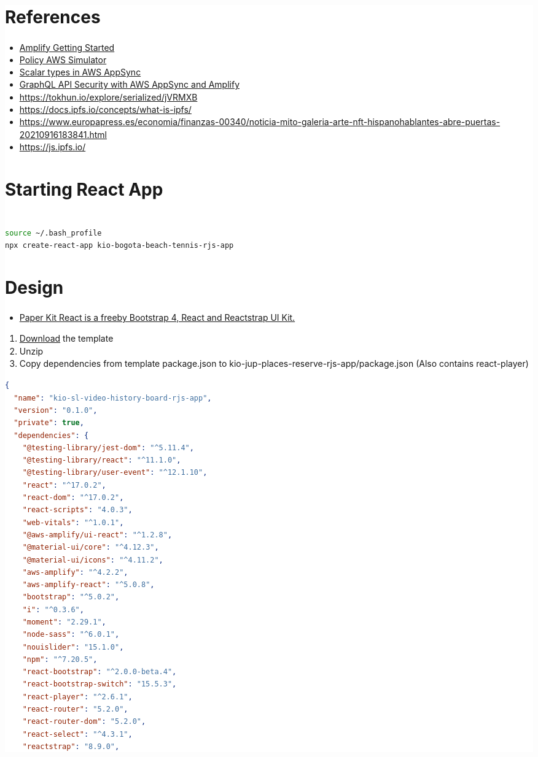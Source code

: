
# References
- [Amplify Getting Started](https://docs.amplify.aws/start)
- [Policy AWS Simulator](https://policysim.aws.amazon.com)
- [Scalar types in AWS AppSync](https://docs.aws.amazon.com/appsync/latest/devguide/scalars.html)
- [GraphQL API Security with AWS AppSync and Amplify](https://aws.amazon.com/blogs/mobile/graphql-security-appsync-amplify/)
- https://tokhun.io/explore/serialized/jVRMXB
- https://docs.ipfs.io/concepts/what-is-ipfs/
- https://www.europapress.es/economia/finanzas-00340/noticia-mito-galeria-arte-nft-hispanohablantes-abre-puertas-20210916183841.html
- https://js.ipfs.io/

# Starting React App

```sh

source ~/.bash_profile
npx create-react-app kio-bogota-beach-tennis-rjs-app
```

# Design

- [Paper Kit React is a freeby Bootstrap 4, React and Reactstrap UI Kit.](https://demos.creative-tim.com/paper-kit-react/#/documentation/introduction?ref=pkr-github-readme)


1. [Download](https://www.creative-tim.com/product/now-ui-kit-pro-react) the template 
2. Unzip
3. Copy dependencies from template package.json to kio-jup-places-reserve-rjs-app/package.json (Also contains react-player)
```json
{
  "name": "kio-sl-video-history-board-rjs-app",
  "version": "0.1.0",
  "private": true,
  "dependencies": {
    "@testing-library/jest-dom": "^5.11.4",
    "@testing-library/react": "^11.1.0",
    "@testing-library/user-event": "^12.1.10",
    "react": "^17.0.2",
    "react-dom": "^17.0.2",
    "react-scripts": "4.0.3",
    "web-vitals": "^1.0.1",
    "@aws-amplify/ui-react": "^1.2.8",
    "@material-ui/core": "^4.12.3",
    "@material-ui/icons": "^4.11.2",
    "aws-amplify": "^4.2.2",
    "aws-amplify-react": "^5.0.8",
    "bootstrap": "^5.0.2",
    "i": "^0.3.6",
    "moment": "2.29.1",
    "node-sass": "^6.0.1",
    "nouislider": "15.1.0",
    "npm": "^7.20.5",
    "react-bootstrap": "^2.0.0-beta.4",
    "react-bootstrap-switch": "15.5.3",
    "react-player": "^2.6.1",
    "react-router": "5.2.0",
    "react-router-dom": "5.2.0",
    "react-select": "^4.3.1",
    "reactstrap": "8.9.0",
```